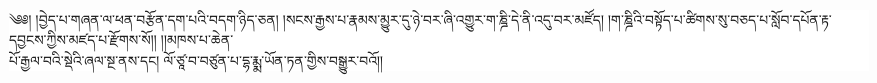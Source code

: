 ༄༅། །བྱེད་པ་གཞན་ལ་ཕན་བརྩོན་དག་པའི་བདག་ཉིད་ཅན། །སངས་རྒྱས་པ་རྣམས་མྱུར་དུ་ཉེ་བར་ཞི་འགྱུར་ག་ཎྜི་དེ་ནི་འདུ་བར་མཛོད། །ག་ཎྜིའི་བསྟོད་པ་ཚིགས་སུ་བཅད་པ་སློབ་དཔོན་རྟ་དབྱངས་ཀྱིས་མཛད་པ་རྫོགས་སོ།། །།མཁས་པ་ཆེན་  
པོ་རྒྱལ་བའི་སྡེའི་ཞལ་སྔ་ནས་དང། ལོ་ཙཱ་བ་བཙུན་པ་དྷ་རྨྨ་ཡོན་ཏན་གྱིས་བསྒྱུར་བའོ།།  
  
  
